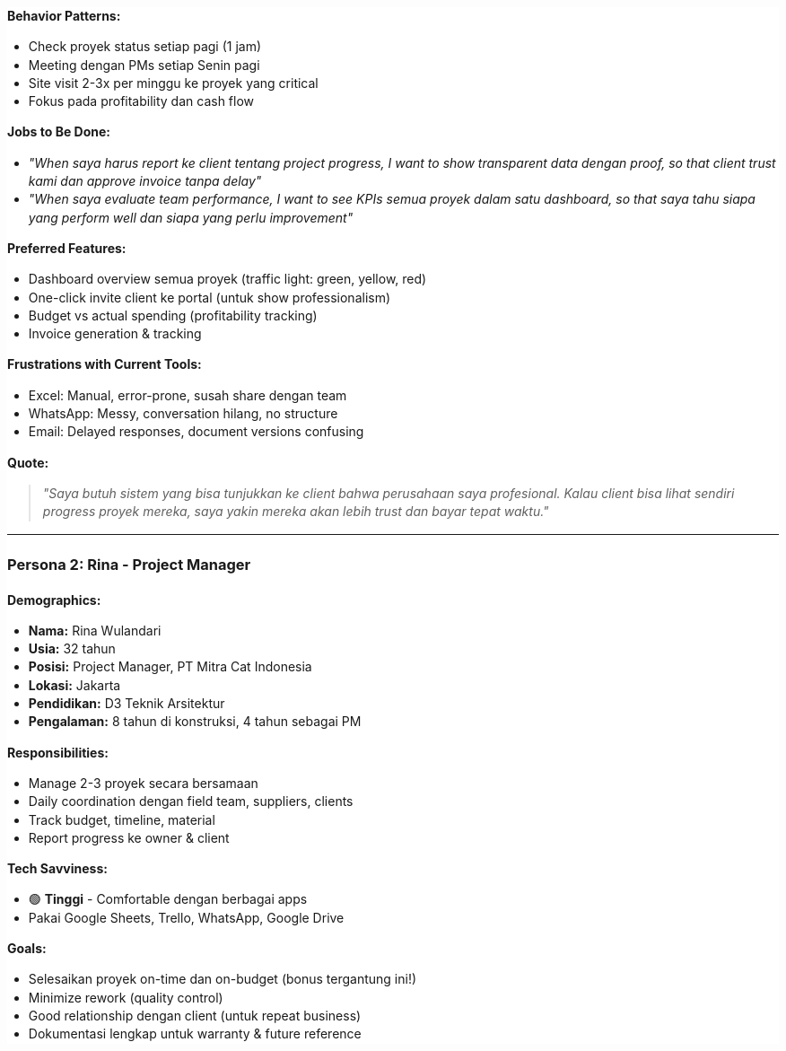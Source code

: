 **Behavior Patterns:**
- Check proyek status setiap pagi (1 jam)
- Meeting dengan PMs setiap Senin pagi
- Site visit 2-3x per minggu ke proyek yang critical
- Fokus pada profitability dan cash flow

**Jobs to Be Done:**
- *"When saya harus report ke client tentang project progress, I want to show transparent data dengan proof, so that client trust kami dan approve invoice tanpa delay"*
- *"When saya evaluate team performance, I want to see KPIs semua proyek dalam satu dashboard, so that saya tahu siapa yang perform well dan siapa yang perlu improvement"*

**Preferred Features:**
- Dashboard overview semua proyek (traffic light: green, yellow, red)
- One-click invite client ke portal (untuk show professionalism)
- Budget vs actual spending (profitability tracking)
- Invoice generation & tracking

**Frustrations with Current Tools:**
- Excel: Manual, error-prone, susah share dengan team
- WhatsApp: Messy, conversation hilang, no structure
- Email: Delayed responses, document versions confusing

**Quote:**
> *"Saya butuh sistem yang bisa tunjukkan ke client bahwa perusahaan saya profesional. Kalau client bisa lihat sendiri progress proyek mereka, saya yakin mereka akan lebih trust dan bayar tepat waktu."*

---

### Persona 2: Rina - Project Manager

**Demographics:**
- **Nama:** Rina Wulandari
- **Usia:** 32 tahun
- **Posisi:** Project Manager, PT Mitra Cat Indonesia
- **Lokasi:** Jakarta
- **Pendidikan:** D3 Teknik Arsitektur
- **Pengalaman:** 8 tahun di konstruksi, 4 tahun sebagai PM

**Responsibilities:**
- Manage 2-3 proyek secara bersamaan
- Daily coordination dengan field team, suppliers, clients
- Track budget, timeline, material
- Report progress ke owner & client

**Tech Savviness:**
- 🟢 **Tinggi** - Comfortable dengan berbagai apps
- Pakai Google Sheets, Trello, WhatsApp, Google Drive

**Goals:**
- Selesaikan proyek on-time dan on-budget (bonus tergantung ini!)
- Minimize rework (quality control)
- Good relationship dengan client (untuk repeat business)
- Dokumentasi lengkap untuk warranty & future reference
